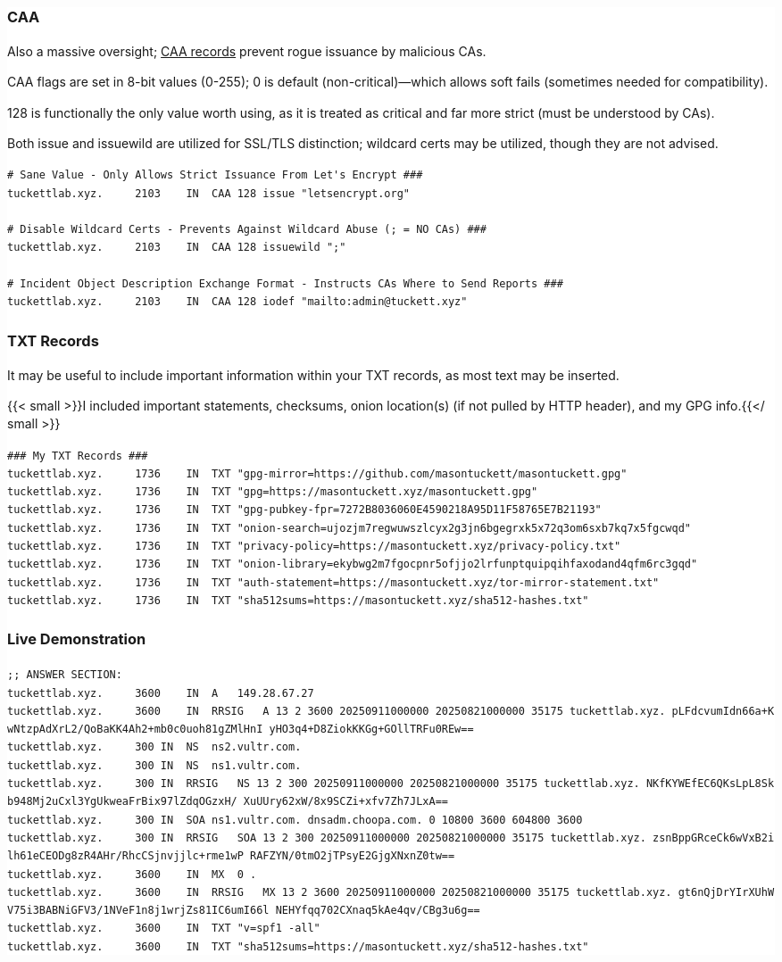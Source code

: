 ### CAA

Also a massive oversight; [CAA records](https://www.rfc-editor.org/rfc/rfc8659.html) prevent rogue issuance by malicious CAs. 

CAA flags are set in 8-bit values (0-255); 0 is default (non-critical)—which allows soft fails (sometimes needed for compatibility). 

128 is functionally the only value worth using, as it is treated as critical and far more strict (must be understood by CAs). 

Both issue and issuewild are utilized for SSL/TLS distinction; wildcard certs may be utilized, though they are not advised.

```
# Sane Value - Only Allows Strict Issuance From Let's Encrypt ###
tuckettlab.xyz.		2103	IN	CAA	128 issue "letsencrypt.org"

# Disable Wildcard Certs - Prevents Against Wildcard Abuse (; = NO CAs) ###
tuckettlab.xyz.		2103	IN	CAA	128 issuewild ";"

# Incident Object Description Exchange Format - Instructs CAs Where to Send Reports ###
tuckettlab.xyz.		2103	IN	CAA	128 iodef "mailto:admin@tuckett.xyz"
```
 
### TXT Records

It may be useful to include important information within your TXT records, as most text may be inserted.

{{< small >}}I included important statements, checksums, onion location(s) (if not pulled by HTTP header), and my GPG info.{{</ small >}} 
```
### My TXT Records ###
tuckettlab.xyz.		1736	IN	TXT	"gpg-mirror=https://github.com/masontuckett/masontuckett.gpg"
tuckettlab.xyz.		1736	IN	TXT	"gpg=https://masontuckett.xyz/masontuckett.gpg"
tuckettlab.xyz.		1736	IN	TXT	"gpg-pubkey-fpr=7272B8036060E4590218A95D11F58765E7B21193"
tuckettlab.xyz.		1736	IN	TXT	"onion-search=ujozjm7regwuwszlcyx2g3jn6bgegrxk5x72q3om6sxb7kq7x5fgcwqd"
tuckettlab.xyz.		1736	IN	TXT	"privacy-policy=https://masontuckett.xyz/privacy-policy.txt"
tuckettlab.xyz.		1736	IN	TXT	"onion-library=ekybwg2m7fgocpnr5ofjjo2lrfunptquipqihfaxodand4qfm6rc3gqd"
tuckettlab.xyz.		1736	IN	TXT	"auth-statement=https://masontuckett.xyz/tor-mirror-statement.txt"
tuckettlab.xyz.		1736	IN	TXT	"sha512sums=https://masontuckett.xyz/sha512-hashes.txt"
```

### Live Demonstration

```txt
;; ANSWER SECTION:
tuckettlab.xyz.		3600	IN	A	149.28.67.27
tuckettlab.xyz.		3600	IN	RRSIG	A 13 2 3600 20250911000000 20250821000000 35175 tuckettlab.xyz. pLFdcvumIdn66a+KwNtzpAdXrL2/QoBaKK4Ah2+mb0c0uoh81gZMlHnI yHO3q4+D8ZiokKKGg+GOllTRFu0REw==
tuckettlab.xyz.		300	IN	NS	ns2.vultr.com.
tuckettlab.xyz.		300	IN	NS	ns1.vultr.com.
tuckettlab.xyz.		300	IN	RRSIG	NS 13 2 300 20250911000000 20250821000000 35175 tuckettlab.xyz. NKfKYWEfEC6QKsLpL8Skb948Mj2uCxl3YgUkweaFrBix97lZdqOGzxH/ XuUUry62xW/8x9SCZi+xfv7Zh7JLxA==
tuckettlab.xyz.		300	IN	SOA	ns1.vultr.com. dnsadm.choopa.com. 0 10800 3600 604800 3600
tuckettlab.xyz.		300	IN	RRSIG	SOA 13 2 300 20250911000000 20250821000000 35175 tuckettlab.xyz. zsnBppGRceCk6wVxB2ilh61eCEODg8zR4AHr/RhcCSjnvjjlc+rme1wP RAFZYN/0tmO2jTPsyE2GjgXNxnZ0tw==
tuckettlab.xyz.		3600	IN	MX	0 .
tuckettlab.xyz.		3600	IN	RRSIG	MX 13 2 3600 20250911000000 20250821000000 35175 tuckettlab.xyz. gt6nQjDrYIrXUhWV75i3BABNiGFV3/1NVeF1n8j1wrjZs81IC6umI66l NEHYfqq702CXnaq5kAe4qv/CBg3u6g==
tuckettlab.xyz.		3600	IN	TXT	"v=spf1 -all"
tuckettlab.xyz.		3600	IN	TXT	"sha512sums=https://masontuckett.xyz/sha512-hashes.txt"
```